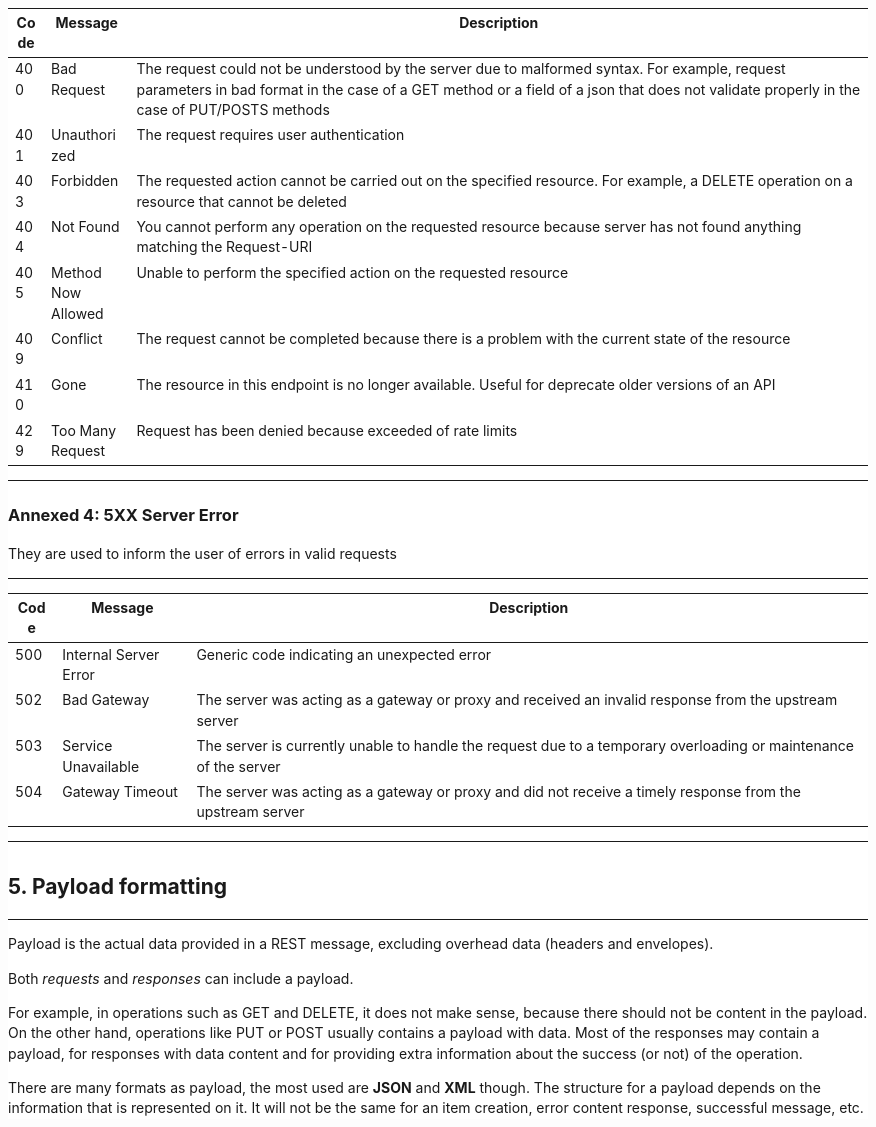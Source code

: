 |Code      | Message |  Description |
| ------------- | -------------| ------------|
| 400 | Bad Request | The request could not be understood by the server due to malformed syntax. For example, request parameters in bad format in the case of a GET method or a field of a json that does not validate properly in the case of PUT/POSTS methods |
| 401 | Unauthorized | The request requires user authentication |
| 403 | Forbidden | The requested action cannot be carried out on the specified resource. For example, a DELETE operation on a resource that cannot be deleted |
| 404 |  Not Found | You cannot perform any operation on the requested resource because server has not found anything matching the Request-URI |
| 405 | Method Now Allowed | Unable to perform the specified action on the requested resource |
| 409 | Conflict | The request cannot be completed because there is a problem with the current state of the resource |
| 410 | Gone | The resource in this endpoint is no longer available. Useful for deprecate older versions of an API |
|429 | Too Many Request | Request has been denied because exceeded of rate limits |

---

### Annexed 4: 5XX Server Error

They are used to inform the user of errors in valid requests

---
|Code      | Message |  Description |
| ------------- | -------------| ------------|
| 500 | Internal Server Error | Generic code indicating an unexpected error |
| 502 | Bad Gateway | The server was acting as a gateway or proxy and received an invalid response from the upstream server |
| 503 | Service Unavailable | The server is currently unable to handle the request due to a temporary overloading or maintenance of the server|
| 504 | Gateway Timeout | The server was acting as a gateway or proxy and did not receive a timely response from the upstream server|

---

## 5. Payload formatting

---

Payload is the actual data provided in a REST message, excluding overhead data (headers and envelopes).

Both *requests* and *responses* can include a payload.

For example, in operations such as GET and DELETE, it does not make sense, because there should not be content in the payload. On the other hand, operations like PUT or POST usually contains a payload with data.
Most of the responses may contain a payload, for responses with data content and for providing extra information about the success (or not) of the operation.

There are many formats as payload, the most used are **JSON** and **XML** though. The structure for a payload depends on the information that is represented on it. It will not be the same for an item creation, error content response, successful message, etc.
